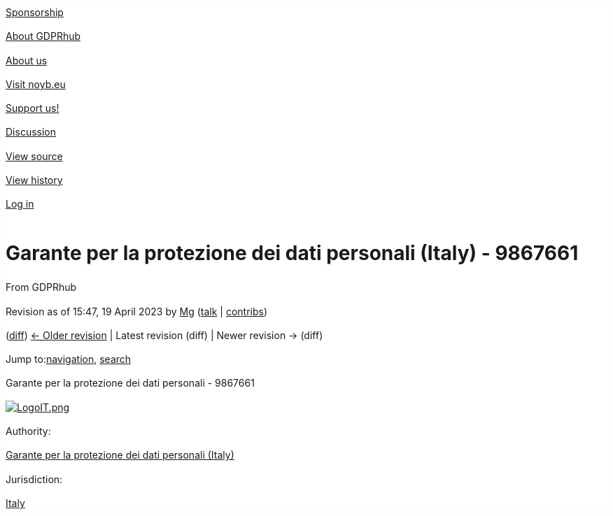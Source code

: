 [Sponsorship](/index.php?title=GDPRhub_Sponsorship)

[About GDPRhub](#)

[About us](/index.php?title=About_GDPRhub)

[Visit noyb.eu](https://www.noyb.eu)

[Support us!](https://www.noyb.eu/support)

[](# "Page tools")

[Discussion](/index.php?title=Talk:Garante_per_la_protezione_dei_dati_personali_\(Italy\)_-_9867661&action=edit&redlink=1 "Discussion about the content page (page does not exist) [t]")

[View source](/index.php?title=Garante_per_la_protezione_dei_dati_personali_\(Italy\)_-_9867661&action=edit "This page is protected.
You can view its source [e]")

[View history](/index.php?title=Garante_per_la_protezione_dei_dati_personali_\(Italy\)_-_9867661&action=history "Past revisions of this page [h]")

[](# "You are not logged in.")

[Log in](/index.php?title=Special:UserLogin&returnto=Garante+per+la+protezione+dei+dati+personali+%28Italy%29+-+9867661&returntoquery=oldid%3D32227 "You are encouraged to log in; however, it is not mandatory [o]")

# Garante per la protezione dei dati personali (Italy) - 9867661

From GDPRhub

Revision as of 15:47, 19 April 2023 by [Mg](/index.php?title=User:Mg&action=edit&redlink=1 "User:Mg (page does not exist)") ([talk](/index.php?title=User_talk:Mg&action=edit&redlink=1 "User talk:Mg (page does not exist)") | [contribs](/index.php?title=Special:Contributions/Mg "Special:Contributions/Mg"))

([diff](/index.php?title=Garante_per_la_protezione_dei_dati_personali_\(Italy\)_-_9867661&diff=prev&oldid=32227 "Garante per la protezione dei dati personali (Italy) - 9867661")) [← Older revision](/index.php?title=Garante_per_la_protezione_dei_dati_personali_\(Italy\)_-_9867661&direction=prev&oldid=32227 "Garante per la protezione dei dati personali (Italy) - 9867661") | Latest revision (diff) | Newer revision → (diff)

Jump to:[navigation](#mw-navigation), [search](#p-search)

Garante per la protezione dei dati personali - 9867661

[![LogoIT.png](/images/thumb/e/ec/LogoIT.png/250px-LogoIT.png)](/index.php?title=File:LogoIT.png)

Authority:

[Garante per la protezione dei dati personali (Italy)](/index.php?title=Garante_per_la_protezione_dei_dati_personali_\(Italy\) "Garante per la protezione dei dati personali (Italy)")

Jurisdiction:

[Italy](/index.php?title=Category:Italy "Category:Italy")
